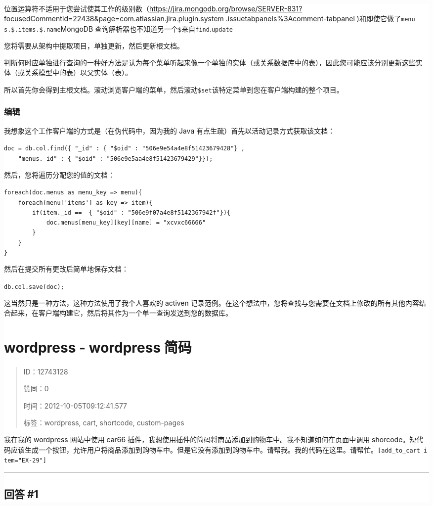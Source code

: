 位置运算符不适用于您尝试使其工作的级别数（[https://jira.mongodb.org/browse/SERVER-831?focusedCommentId=22438&page=com.atlassian.jira.plugin.system .issuetabpanels%3Acomment-tabpanel](https://jira.mongodb.org/browse/SERVER-831?focusedCommentId=22438&page=com.atlassian.jira.plugin.system.issuetabpanels%3Acomment-tabpanel) )和即使它做了`menus.$.items.$.name`MongoDB 查询解析器也不知道另一个`$`来自`find`.`update`

您将需要从架构中提取项目，单独更新，然后更新根文档。

判断何时应单独进行查询的一种好方法是认为每个菜单听起来像一个单独的实体（或关系数据库中的表），因此您可能应该分别更新这些实体（或关系模型中的表）以父实体（表）。

所以首先你会得到主根文档。滚动浏览客户端的菜单，然后滚动`$set`该特定菜单到您在客户端构建的整个项目。

### 编辑

我想象这个工作客户端的方式是（在伪代码中，因为我的 Java 有点生疏）首先以活动记录方式获取该文档：

```
doc = db.col.find({ "_id" : { "$oid" : "506e9e54a4e8f51423679428"} , 
    "menus._id" : { "$oid" : "506e9e5aa4e8f51423679429"}}); 
```

然后，您将遍历分配您的值的文档：

```
foreach(doc.menus as menu_key => menu){
    foreach(menu['items'] as key => item){
        if(item._id ==  { "$oid" : "506e9f07a4e8f5142367942f"}){
            doc.menus[menu_key][key][name] = "xcvxc66666"
        }
    }
} 
```

然后在提交所有更改后简单地保存文档：

```
db.col.save(doc); 
```

这当然只是一种方法，这种方法使用了我个人喜欢的 activen 记录范例。在这个想法中，您将查找与您需要在文档上修改的所有其他内容结合起来，在客户端构建它，然后将其作为一个单一查询发送到您的数据库。

# wordpress - wordpress 简码

> ID：12743128
> 
> 赞同：0
> 
> 时间：2012-10-05T09:12:41.577
> 
> 标签：wordpress, cart, shortcode, custom-pages

我在我的 wordpress 网站中使用 car66 插件，我想使用插件的简码将商品添加到购物车中。我不知道如何在页面中调用 shorcode。短代码应该生成一个按钮，允许用户将商品添加到购物车中。但是它没有添加到购物车中。请帮我。我的代码在这里。请帮忙。`[add_to_cart item="EX-29"]`

* * *

## 回答 #1
